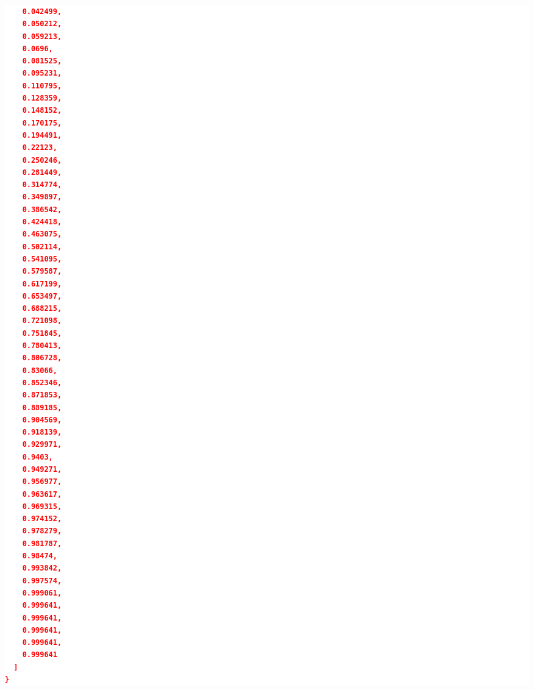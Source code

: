 ```json
    0.042499,
    0.050212,
    0.059213,
    0.0696,
    0.081525,
    0.095231,
    0.110795,
    0.128359,
    0.148152,
    0.170175,
    0.194491,
    0.22123,
    0.250246,
    0.281449,
    0.314774,
    0.349897,
    0.386542,
    0.424418,
    0.463075,
    0.502114,
    0.541095,
    0.579587,
    0.617199,
    0.653497,
    0.688215,
    0.721098,
    0.751845,
    0.780413,
    0.806728,
    0.83066,
    0.852346,
    0.871853,
    0.889185,
    0.904569,
    0.918139,
    0.929971,
    0.9403,
    0.949271,
    0.956977,
    0.963617,
    0.969315,
    0.974152,
    0.978279,
    0.981787,
    0.98474,
    0.993842,
    0.997574,
    0.999061,
    0.999641,
    0.999641,
    0.999641,
    0.999641,
    0.999641
  ]
}
```
